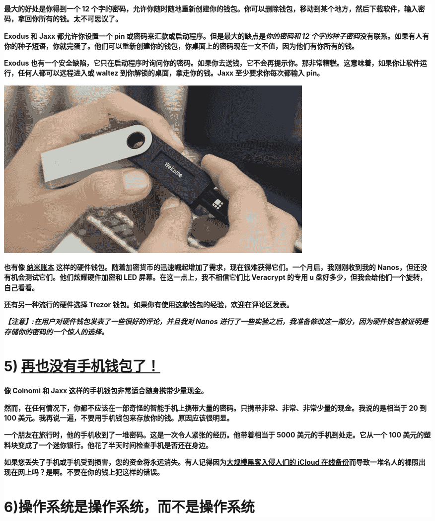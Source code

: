 **最大的好处是你得到一个 12 个字的密码，允许你随时随地重新创建你的钱包。你可以删除钱包，移动到某个地方，然后下载软件，输入密码，拿回你所有的钱。太不可思议了。**

**Exodus 和 Jaxx 都允许你设置一个 pin 或密码来汇款或启动程序。但是最大的缺点是*你的密码和 12 个字的种子密码*没有联系。如果有人有你的种子短语，你就完蛋了。他们可以重新创建你的钱包，你桌面上的密码现在一文不值，因为他们有你所有的钱。**

**Exodus 也有一个安全缺陷，它只在启动程序时询问你的密码。如果你去送钱，它不会再提示你。那非常糟糕。这意味着，如果你让软件运行，任何人都可以远程进入或 waltez 到你解锁的桌面，拿走你的钱。Jaxx 至少要求你每次都输入 pin。**

**![](img/d18c917efe49bd21ae451c2168d23eee.png)**

**也有像 [**纳米账本**](https://www.ledgerwallet.com/products/ledger-nano) 这样的硬件钱包。随着加密货币的迅速崛起增加了需求，现在很难获得它们。一个月后，我刚刚收到我的 Nanos，但还没有机会测试它们。他们炫耀硬件加密和 LED 屏幕。在这一点上，我不相信它们比 Veracrypt 的专用 u 盘好多少，但我会给他们一个旋转，自己看看。**

**还有另一种流行的硬件选择 [**Trezor**](http://amzn.to/2spQvkN) 钱包。如果你有使用这款钱包的经验，欢迎在评论区发表。**

***【注意】:在用户对硬件钱包发表了一些很好的评论，并且我对 Nanos 进行了一些实验之后，我准备修改这一部分，因为硬件钱包被证明是存储你的密码的一个惊人的选择。***

# **5) [再也没有手机钱包了！](https://www.youtube.com/watch?v=XOILKHmZBwc)**

**像 [**Coinomi**](https://coinomi.com/) 和 [**Jaxx**](https://jaxx.io/) 这样的手机钱包非常适合随身携带少量现金。**

**然而，在任何情况下，你都不应该在一部奇怪的智能手机上携带大量的密码。只携带非常、非常、非常少量的现金。我说的是相当于 20 到 100 美元。我再说一遍，不要用手机钱包来存放你的钱。原因应该很明显。**

**一个朋友在旅行时，他的手机收到了一堆密码。这是一次令人紧张的经历。他带着相当于 5000 美元的手机到处走。它从一个 100 美元的塑料块变成了一个迷你银行。他花了半天时间检查手机是否还在身边。**

**如果您丢失了手机或手机受到损害，您的资金将永远消失。有人记得因为[大规模黑客入侵人们的 iCloud 在线备份](https://en.wikipedia.org/wiki/ICloud_leaks_of_celebrity_photos)而导致一堆名人的裸照出现在网上吗？是啊。不要在你的钱上犯这样的错误。**

# **6)操作系统是操作系统，而不是操作系统**
